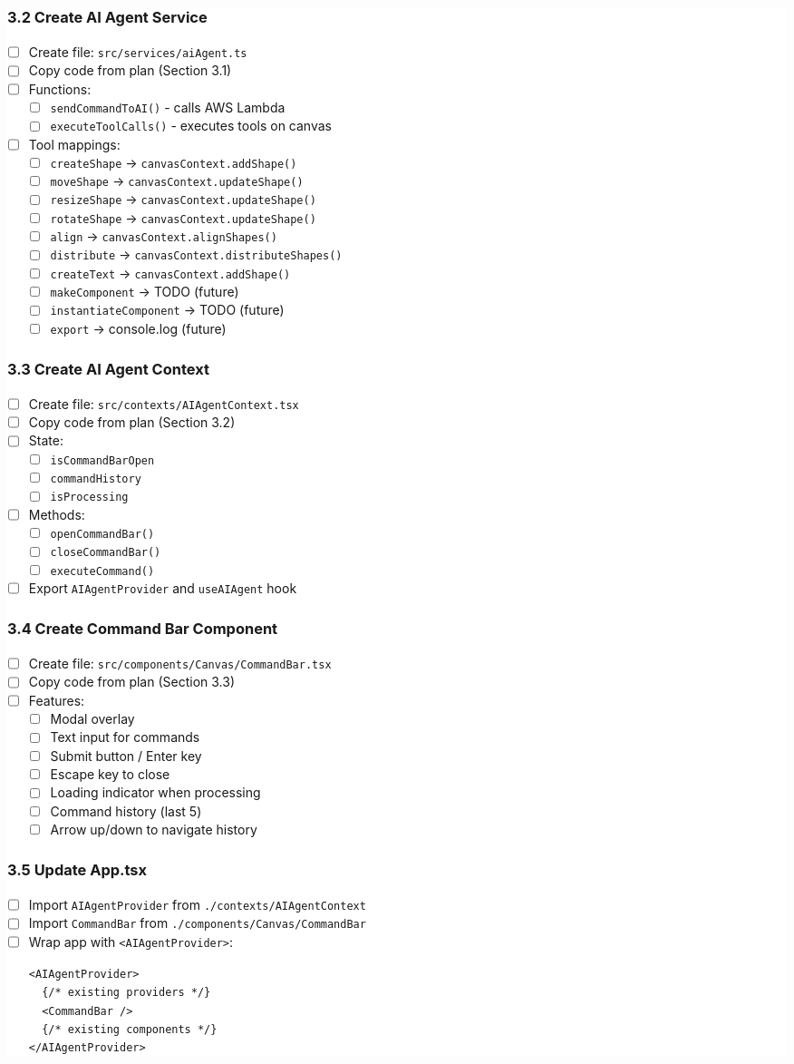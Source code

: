 ### 3.2 Create AI Agent Service
- [ ] Create file: `src/services/aiAgent.ts`
- [ ] Copy code from plan (Section 3.1)
- [ ] Functions:
  - [ ] `sendCommandToAI()` - calls AWS Lambda
  - [ ] `executeToolCalls()` - executes tools on canvas
- [ ] Tool mappings:
  - [ ] `createShape` → `canvasContext.addShape()`
  - [ ] `moveShape` → `canvasContext.updateShape()`
  - [ ] `resizeShape` → `canvasContext.updateShape()`
  - [ ] `rotateShape` → `canvasContext.updateShape()`
  - [ ] `align` → `canvasContext.alignShapes()`
  - [ ] `distribute` → `canvasContext.distributeShapes()`
  - [ ] `createText` → `canvasContext.addShape()`
  - [ ] `makeComponent` → TODO (future)
  - [ ] `instantiateComponent` → TODO (future)
  - [ ] `export` → console.log (future)

### 3.3 Create AI Agent Context
- [ ] Create file: `src/contexts/AIAgentContext.tsx`
- [ ] Copy code from plan (Section 3.2)
- [ ] State:
  - [ ] `isCommandBarOpen`
  - [ ] `commandHistory`
  - [ ] `isProcessing`
- [ ] Methods:
  - [ ] `openCommandBar()`
  - [ ] `closeCommandBar()`
  - [ ] `executeCommand()`
- [ ] Export `AIAgentProvider` and `useAIAgent` hook

### 3.4 Create Command Bar Component
- [ ] Create file: `src/components/Canvas/CommandBar.tsx`
- [ ] Copy code from plan (Section 3.3)
- [ ] Features:
  - [ ] Modal overlay
  - [ ] Text input for commands
  - [ ] Submit button / Enter key
  - [ ] Escape key to close
  - [ ] Loading indicator when processing
  - [ ] Command history (last 5)
  - [ ] Arrow up/down to navigate history

### 3.5 Update App.tsx
- [ ] Import `AIAgentProvider` from `./contexts/AIAgentContext`
- [ ] Import `CommandBar` from `./components/Canvas/CommandBar`
- [ ] Wrap app with `<AIAgentProvider>`:
  ```tsx
  <AIAgentProvider>
    {/* existing providers */}
    <CommandBar />
    {/* existing components */}
  </AIAgentProvider>
  ```

